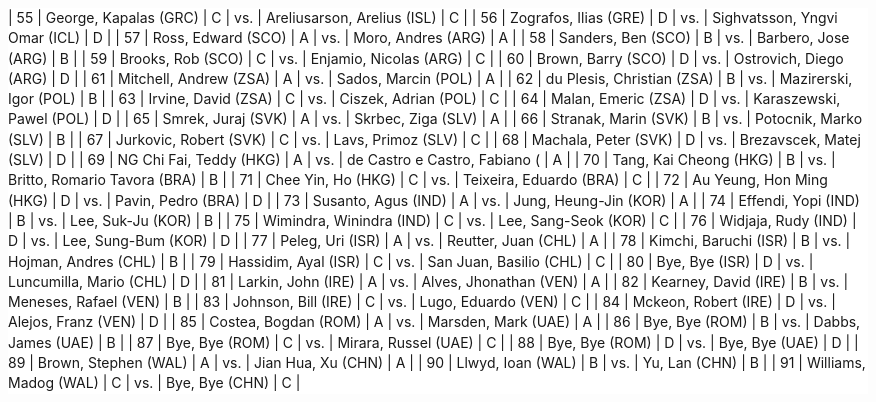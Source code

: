 | 55 | George, Kapalas (GRC) | C | vs. | Areliusarson, Arelius (ISL) | C |
| 56 | Zografos, Ilias (GRE) | D | vs. | Sighvatsson, Yngvi Omar (ICL) | D |
| 57 | Ross, Edward (SCO) | A | vs. | Moro, Andres (ARG) | A |
| 58 | Sanders, Ben (SCO) | B | vs. | Barbero, Jose (ARG) | B |
| 59 | Brooks, Rob (SCO) | C | vs. | Enjamio, Nicolas (ARG) | C |
| 60 | Brown, Barry (SCO) | D | vs. | Ostrovich, Diego (ARG) | D |
| 61 | Mitchell, Andrew (ZSA) | A | vs. | Sados, Marcin (POL) | A |
| 62 | du Plesis, Christian (ZSA) | B | vs. | Mazirerski, Igor (POL) | B |
| 63 | Irvine, David (ZSA) | C | vs. | Ciszek, Adrian (POL) | C |
| 64 | Malan, Emeric (ZSA) | D | vs. | Karaszewski, Pawel (POL) | D |
| 65 | Smrek, Juraj (SVK) | A | vs. | Skrbec, Ziga (SLV) | A |
| 66 | Stranak, Marin (SVK) | B | vs. | Potocnik, Marko (SLV) | B |
| 67 | Jurkovic, Robert (SVK) | C | vs. | Lavs, Primoz (SLV) | C |
| 68 | Machala, Peter (SVK) | D | vs. | Brezavscek, Matej (SLV) | D |
| 69 | NG Chi Fai, Teddy (HKG) | A | vs. | de Castro e Castro, Fabiano ( | A |
| 70 | Tang, Kai Cheong (HKG) | B | vs. | Britto, Romario Tavora (BRA) | B |
| 71 | Chee Yin, Ho (HKG) | C | vs. | Teixeira, Eduardo (BRA) | C |
| 72 | Au Yeung, Hon Ming (HKG) | D | vs. | Pavin, Pedro (BRA) | D |
| 73 | Susanto, Agus (IND) | A | vs. | Jung, Heung-Jin (KOR) | A |
| 74 | Effendi, Yopi (IND) | B | vs. | Lee, Suk-Ju (KOR) | B |
| 75 | Wimindra, Winindra (IND) | C | vs. | Lee, Sang-Seok (KOR) | C |
| 76 | Widjaja, Rudy (IND) | D | vs. | Lee, Sung-Bum (KOR) | D |
| 77 | Peleg, Uri (ISR) | A | vs. | Reutter, Juan (CHL) | A |
| 78 | Kimchi, Baruchi (ISR) | B | vs. | Hojman, Andres (CHL) | B |
| 79 | Hassidim, Ayal (ISR) | C | vs. | San Juan, Basilio (CHL) | C |
| 80 | Bye, Bye (ISR) | D | vs. | Luncumilla, Mario (CHL) | D |
| 81 | Larkin, John (IRE) | A | vs. | Alves, Jhonathan (VEN) | A |
| 82 | Kearney, David (IRE) | B | vs. | Meneses, Rafael (VEN) | B |
| 83 | Johnson, Bill (IRE) | C | vs. | Lugo, Eduardo (VEN) | C |
| 84 | Mckeon, Robert (IRE) | D | vs. | Alejos, Franz (VEN) | D |
| 85 | Costea, Bogdan (ROM) | A | vs. | Marsden, Mark (UAE) | A |
| 86 | Bye, Bye (ROM) | B | vs. | Dabbs, James (UAE) | B |
| 87 | Bye, Bye (ROM) | C | vs. | Mirara, Russel (UAE) | C |
| 88 | Bye, Bye (ROM) | D | vs. | Bye, Bye (UAE) | D |
| 89 | Brown, Stephen (WAL) | A | vs. | Jian Hua, Xu (CHN) | A |
| 90 | Llwyd, Ioan (WAL) | B | vs. | Yu, Lan (CHN) | B |
| 91 | Williams, Madog (WAL) | C | vs. | Bye, Bye (CHN) | C |